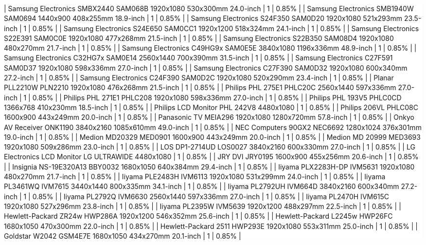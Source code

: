 | Samsung Electronics SMBX2440 SAM068B 1920x1080 530x300mm 24.0-inch     | 1        | 0.85%   |
| Samsung Electronics SMB1940W SAM0694 1440x900 408x255mm 18.9-inch      | 1        | 0.85%   |
| Samsung Electronics S24F350 SAM0D20 1920x1080 521x293mm 23.5-inch      | 1        | 0.85%   |
| Samsung Electronics S24E650 SAM0CC1 1920x1200 518x324mm 24.1-inch      | 1        | 0.85%   |
| Samsung Electronics S22E391 SAM0C0E 1920x1080 477x268mm 21.5-inch      | 1        | 0.85%   |
| Samsung Electronics S22B350 SAM08D4 1920x1080 480x270mm 21.7-inch      | 1        | 0.85%   |
| Samsung Electronics C49HG9x SAM0E5E 3840x1080 1196x336mm 48.9-inch     | 1        | 0.85%   |
| Samsung Electronics C32HG7x SAM0E14 2560x1440 700x390mm 31.5-inch      | 1        | 0.85%   |
| Samsung Electronics C27F591 SAM0D37 1920x1080 598x336mm 27.0-inch      | 1        | 0.85%   |
| Samsung Electronics C27F390 SAM0D32 1920x1080 600x340mm 27.2-inch      | 1        | 0.85%   |
| Samsung Electronics C24F390 SAM0D2C 1920x1080 520x290mm 23.4-inch      | 1        | 0.85%   |
| Planar PLL2210W PLN2210 1920x1080 476x268mm 21.5-inch                  | 1        | 0.85%   |
| Philips PHL 275E1 PHLC20C 2560x1440 597x336mm 27.0-inch                | 1        | 0.85%   |
| Philips PHL 271E1 PHLC208 1920x1080 598x336mm 27.0-inch                | 1        | 0.85%   |
| Philips PHL 193V5 PHLC0CD 1366x768 410x230mm 18.5-inch                 | 1        | 0.85%   |
| Philips LCD Monitor PHL 242V8 4480x1080                                | 1        | 0.85%   |
| Philips 206VL PHLC08C 1600x900 443x249mm 20.0-inch                     | 1        | 0.85%   |
| Panasonic TV MEIA296 1920x1080 1280x720mm 57.8-inch                    | 1        | 0.85%   |
| Onkyo AV Receiver ONK1190 3840x2160 1085x610mm 49.0-inch               | 1        | 0.85%   |
| NEC Computers 90GX2 NEC6692 1280x1024 376x301mm 19.0-inch              | 1        | 0.85%   |
| Medion MD20329 MED0901 1600x900 443x249mm 20.0-inch                    | 1        | 0.85%   |
| Medion MD 20999 MED3693 1920x1080 509x286mm 23.0-inch                  | 1        | 0.85%   |
| LOS DP1-2714UD LOS0027 3840x2160 600x330mm 27.0-inch                   | 1        | 0.85%   |
| LG Electronics LCD Monitor LG ULTRAWIDE 4480x1080                      | 1        | 0.85%   |
| JRY DVI JRY0195 1600x900 455x256mm 20.6-inch                           | 1        | 0.85%   |
| Insignia NS-19E320A13 BBY0032 1680x1050 640x384mm 29.4-inch            | 1        | 0.85%   |
| Iiyama PLX2283H-DP IVM5631 1920x1080 480x270mm 21.7-inch               | 1        | 0.85%   |
| Iiyama PLE2483H IVM6113 1920x1080 531x299mm 24.0-inch                  | 1        | 0.85%   |
| Iiyama PL3461WQ IVM7615 3440x1440 800x335mm 34.1-inch                  | 1        | 0.85%   |
| Iiyama PL2792UH IVM664D 3840x2160 600x340mm 27.2-inch                  | 1        | 0.85%   |
| Iiyama PL2792Q IVM6630 2560x1440 597x336mm 27.0-inch                   | 1        | 0.85%   |
| Iiyama PL2470H IVM615C 1920x1080 527x296mm 23.8-inch                   | 1        | 0.85%   |
| Iiyama PL2395W IVM5639 1920x1200 488x297mm 22.5-inch                   | 1        | 0.85%   |
| Hewlett-Packard ZR24w HWP286A 1920x1200 546x352mm 25.6-inch            | 1        | 0.85%   |
| Hewlett-Packard L2245w HWP26FC 1680x1050 470x300mm 22.0-inch           | 1        | 0.85%   |
| Hewlett-Packard 2511 HWP293E 1920x1080 553x311mm 25.0-inch             | 1        | 0.85%   |
| Goldstar W2042 GSM4E7E 1680x1050 434x270mm 20.1-inch                   | 1        | 0.85%   |